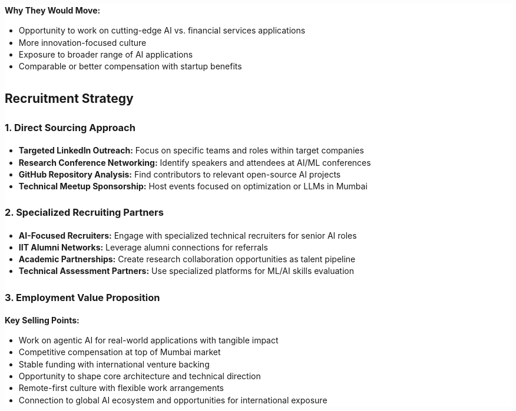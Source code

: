 **Why They Would Move:**
- Opportunity to work on cutting-edge AI vs. financial services applications
- More innovation-focused culture
- Exposure to broader range of AI applications
- Comparable or better compensation with startup benefits

## Recruitment Strategy

### 1. Direct Sourcing Approach

- **Targeted LinkedIn Outreach:** Focus on specific teams and roles within target companies
- **Research Conference Networking:** Identify speakers and attendees at AI/ML conferences
- **GitHub Repository Analysis:** Find contributors to relevant open-source AI projects
- **Technical Meetup Sponsorship:** Host events focused on optimization or LLMs in Mumbai

### 2. Specialized Recruiting Partners

- **AI-Focused Recruiters:** Engage with specialized technical recruiters for senior AI roles
- **IIT Alumni Networks:** Leverage alumni connections for referrals
- **Academic Partnerships:** Create research collaboration opportunities as talent pipeline
- **Technical Assessment Partners:** Use specialized platforms for ML/AI skills evaluation

### 3. Employment Value Proposition

**Key Selling Points:**
- Work on agentic AI for real-world applications with tangible impact
- Competitive compensation at top of Mumbai market
- Stable funding with international venture backing
- Opportunity to shape core architecture and technical direction
- Remote-first culture with flexible work arrangements
- Connection to global AI ecosystem and opportunities for international exposure

